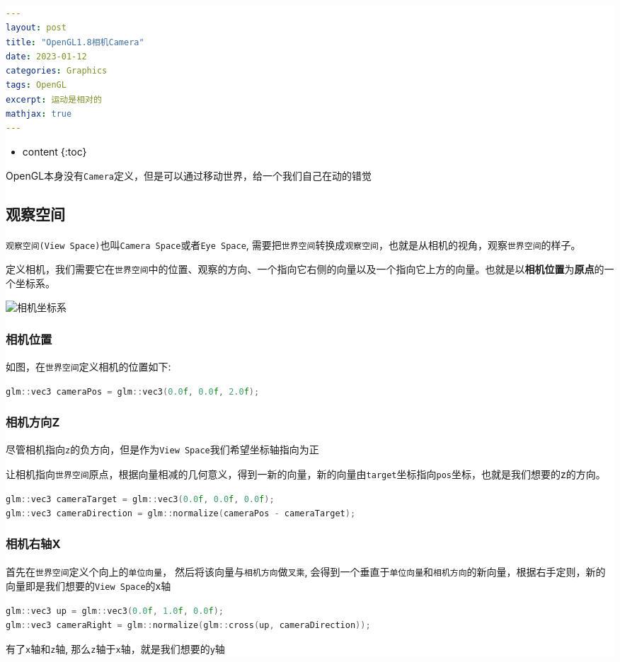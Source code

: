 ```yaml
---
layout: post
title: "OpenGL1.8相机Camera"
date: 2023-01-12
categories: Graphics
tags: OpenGL
excerpt: 运动是相对的
mathjax: true
---
```


* content
{:toc}

OpenGL本身没有`Camera`定义，但是可以通过移动世界，给一个我们自己在动的错觉

## 观察空间

`观察空间(View Space)`也叫`Camera Space`或者`Eye Space`, 需要把`世界空间`转换成`观察空间`，也就是从相机的视角，观察`世界空间`的样子。

定义相机，我们需要它在`世界空间`中的位置、观察的方向、一个指向它右侧的向量以及一个指向它上方的向量。也就是以**相机位置**为**原点**的一个坐标系。

![相机坐标系]({{site.static}}/images/opengl-camera-coordinate.png)

### 相机位置

如图，在`世界空间`定义相机的位置如下:

```cpp
glm::vec3 cameraPos = glm::vec3(0.0f, 0.0f, 2.0f);  
```

### 相机方向Z

尽管相机指向`z`的负方向，但是作为`View Space`我们希望坐标轴指向为正

让相机指向`世界空间`原点，根据向量相减的几何意义，得到一新的向量，新的向量由`target`坐标指向`pos`坐标，也就是我们想要的z的方向。

```cpp
glm::vec3 cameraTarget = glm::vec3(0.0f, 0.0f, 0.0f);
glm::vec3 cameraDirection = glm::normalize(cameraPos - cameraTarget);
```

### 相机右轴X

首先在`世界空间`定义个向上的`单位向量`， 然后将该向量与`相机方向`做`叉乘`, 会得到一个垂直于`单位向量`和`相机方向`的新向量，根据右手定则，新的向量即是我们想要的`View Space`的x轴

```cpp
glm::vec3 up = glm::vec3(0.0f, 1.0f, 0.0f); 
glm::vec3 cameraRight = glm::normalize(glm::cross(up, cameraDirection));
```

有了`x`轴和`z`轴, 那么`z`轴于`x`轴，就是我们想要的`y`轴
